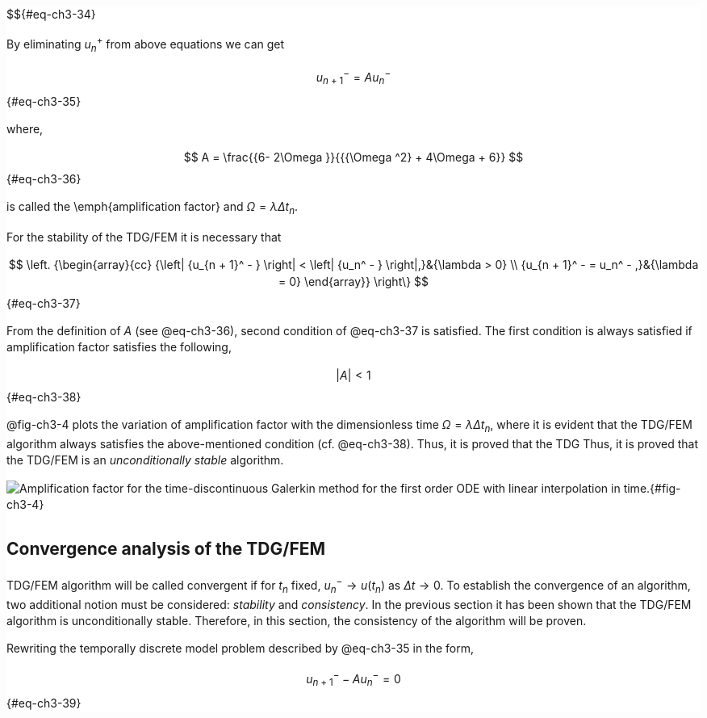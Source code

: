 $${#eq-ch3-34}

By eliminating $u_{n}^{+}$ from above
equations we can get

$$
u_{n + 1}^ -  = Au_n^{-}
$$ {#eq-ch3-35}

where,

$$
A = \frac{{6- 2\Omega }}{{{\Omega ^2} + 4\Omega  + 6}}
$${#eq-ch3-36}

is called the \emph{amplification factor} and $\Omega = \lambda \Delta t_n$.

For the stability of the TDG/FEM it is necessary that

$$
\left. {\begin{array}{cc}
{\left| {u_{n + 1}^ - } \right| < \left| {u_n^ - } \right|,}&{\lambda  > 0} \\
{u_{n + 1}^ -  = u_n^ - ,}&{\lambda  = 0}
\end{array}} \right\}
$${#eq-ch3-37}

From the definition of $A$ (see @eq-ch3-36), second condition of @eq-ch3-37 is satisfied.
The first condition is always satisfied if amplification factor satisfies the following,

$$
\left| A \right| < 1
$${#eq-ch3-38}

@fig-ch3-4 plots the variation of amplification factor with the dimensionless time $\Omega=\lambda \Delta t_n$, where it is evident that the TDG/FEM algorithm always satisfies the above-mentioned condition (cf. @eq-ch3-38). Thus, it is proved that the TDG Thus, it is proved that the TDG/FEM is an
*unconditionally stable* algorithm.

![Amplification factor for the time-discontinuous Galerkin method for
the first order ODE with linear interpolation in
time.](./figures/ch3-fig-4.svg){#fig-ch3-4}

## Convergence analysis of the TDG/FEM

TDG/FEM algorithm will be called convergent if for $t_n$ fixed,
$u_n^- \rightarrow u(t_n)$ as $\Delta t \rightarrow 0$. To establish the
convergence of an algorithm, two additional notion must be considered:
*stability* and *consistency*. In the previous section it has been shown
that the TDG/FEM algorithm is unconditionally stable. Therefore, in this
section, the consistency of the algorithm will be proven.

Rewriting the temporally discrete model problem described by @eq-ch3-35 in the form,

$$
u_{n + 1}^{-}  - Au_{n}^{-}  = 0
$${#eq-ch3-39}
